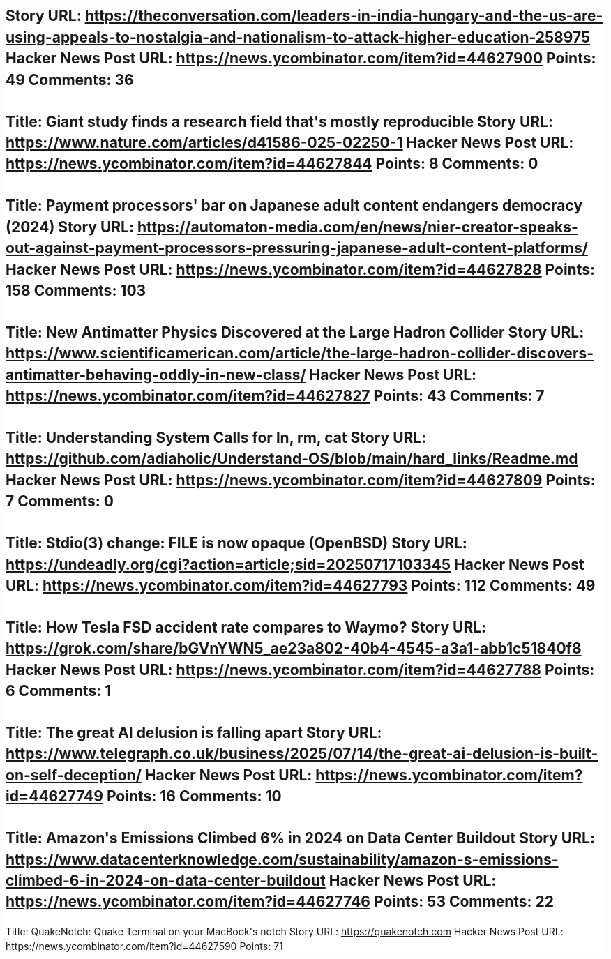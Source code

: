 Story URL: https://theconversation.com/leaders-in-india-hungary-and-the-us-are-using-appeals-to-nostalgia-and-nationalism-to-attack-higher-education-258975
Hacker News Post URL: https://news.ycombinator.com/item?id=44627900
Points: 49
Comments: 36
----------------------------------------
Title: Giant study finds a research field that's mostly reproducible
Story URL: https://www.nature.com/articles/d41586-025-02250-1
Hacker News Post URL: https://news.ycombinator.com/item?id=44627844
Points: 8
Comments: 0
----------------------------------------
Title: Payment processors' bar on Japanese adult content endangers democracy (2024)
Story URL: https://automaton-media.com/en/news/nier-creator-speaks-out-against-payment-processors-pressuring-japanese-adult-content-platforms/
Hacker News Post URL: https://news.ycombinator.com/item?id=44627828
Points: 158
Comments: 103
----------------------------------------
Title: New Antimatter Physics Discovered at the Large Hadron Collider
Story URL: https://www.scientificamerican.com/article/the-large-hadron-collider-discovers-antimatter-behaving-oddly-in-new-class/
Hacker News Post URL: https://news.ycombinator.com/item?id=44627827
Points: 43
Comments: 7
----------------------------------------
Title: Understanding System Calls for ln, rm, cat
Story URL: https://github.com/adiaholic/Understand-OS/blob/main/hard_links/Readme.md
Hacker News Post URL: https://news.ycombinator.com/item?id=44627809
Points: 7
Comments: 0
----------------------------------------
Title: Stdio(3) change: FILE is now opaque (OpenBSD)
Story URL: https://undeadly.org/cgi?action=article;sid=20250717103345
Hacker News Post URL: https://news.ycombinator.com/item?id=44627793
Points: 112
Comments: 49
----------------------------------------
Title: How Tesla FSD accident rate compares to Waymo?
Story URL: https://grok.com/share/bGVnYWN5_ae23a802-40b4-4545-a3a1-abb1c51840f8
Hacker News Post URL: https://news.ycombinator.com/item?id=44627788
Points: 6
Comments: 1
----------------------------------------
Title: The great AI delusion is falling apart
Story URL: https://www.telegraph.co.uk/business/2025/07/14/the-great-ai-delusion-is-built-on-self-deception/
Hacker News Post URL: https://news.ycombinator.com/item?id=44627749
Points: 16
Comments: 10
----------------------------------------
Title: Amazon's Emissions Climbed 6% in 2024 on Data Center Buildout
Story URL: https://www.datacenterknowledge.com/sustainability/amazon-s-emissions-climbed-6-in-2024-on-data-center-buildout
Hacker News Post URL: https://news.ycombinator.com/item?id=44627746
Points: 53
Comments: 22
----------------------------------------
Title: QuakeNotch: Quake Terminal on your MacBook's notch
Story URL: https://quakenotch.com
Hacker News Post URL: https://news.ycombinator.com/item?id=44627590
Points: 71